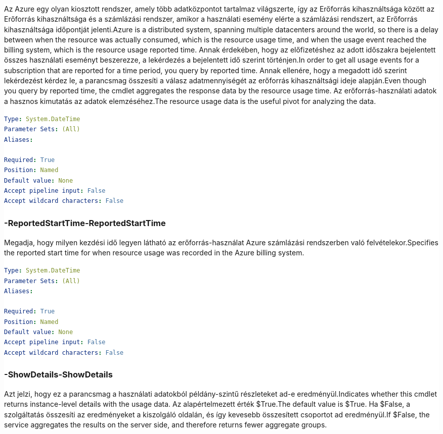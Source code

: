 <span data-ttu-id="886b8-130">Az Azure egy olyan kiosztott rendszer, amely több adatközpontot tartalmaz világszerte, így az Erőforrás kihasználtsága között az Erőforrás kihasználtsága és a számlázási rendszer, amikor a használati esemény elérte a számlázási rendszert, az Erőforrás kihasználtsága időpontját jelenti.</span><span class="sxs-lookup"><span data-stu-id="886b8-130">Azure is a distributed system, spanning multiple datacenters around the world, so there is a delay between when the resource was actually consumed, which is the resource usage time, and when the usage event reached the billing system, which is the resource usage reported time.</span></span>
<span data-ttu-id="886b8-131">Annak érdekében, hogy az előfizetéshez az adott időszakra bejelentett összes használati eseményt beszerezze, a lekérdezés a bejelentett idő szerint történjen.</span><span class="sxs-lookup"><span data-stu-id="886b8-131">In order to get all usage events for a subscription that are reported for a time period, you query by reported time.</span></span>
<span data-ttu-id="886b8-132">Annak ellenére, hogy a megadott idő szerint lekérdezést kérdez le, a parancsmag összesíti a válasz adatmennyiségét az erőforrás kihasználtsági ideje alapján.</span><span class="sxs-lookup"><span data-stu-id="886b8-132">Even though you query by reported time, the cmdlet aggregates the response data by the resource usage time.</span></span>
<span data-ttu-id="886b8-133">Az erőforrás-használati adatok a hasznos kimutatás az adatok elemzéséhez.</span><span class="sxs-lookup"><span data-stu-id="886b8-133">The resource usage data is the useful pivot for analyzing the data.</span></span>

```yaml
Type: System.DateTime
Parameter Sets: (All)
Aliases:

Required: True
Position: Named
Default value: None
Accept pipeline input: False
Accept wildcard characters: False
```

### <span data-ttu-id="886b8-134">-ReportedStartTime</span><span class="sxs-lookup"><span data-stu-id="886b8-134">-ReportedStartTime</span></span>
<span data-ttu-id="886b8-135">Megadja, hogy milyen kezdési idő legyen látható az erőforrás-használat Azure számlázási rendszerben való felvételekor.</span><span class="sxs-lookup"><span data-stu-id="886b8-135">Specifies the reported start time for when resource usage was recorded in the Azure billing system.</span></span>

```yaml
Type: System.DateTime
Parameter Sets: (All)
Aliases:

Required: True
Position: Named
Default value: None
Accept pipeline input: False
Accept wildcard characters: False
```

### <span data-ttu-id="886b8-136">-ShowDetails</span><span class="sxs-lookup"><span data-stu-id="886b8-136">-ShowDetails</span></span>
<span data-ttu-id="886b8-137">Azt jelzi, hogy ez a parancsmag a használati adatokból példány-szintű részleteket ad-e eredményül.</span><span class="sxs-lookup"><span data-stu-id="886b8-137">Indicates whether this cmdlet returns instance-level details with the usage data.</span></span>
<span data-ttu-id="886b8-138">Az alapértelmezett érték $True.</span><span class="sxs-lookup"><span data-stu-id="886b8-138">The default value is $True.</span></span>
<span data-ttu-id="886b8-139">Ha $False, a szolgáltatás összesíti az eredményeket a kiszolgáló oldalán, és így kevesebb összesített csoportot ad eredményül.</span><span class="sxs-lookup"><span data-stu-id="886b8-139">If $False, the service aggregates the results on the server side, and therefore returns fewer aggregate groups.</span></span>